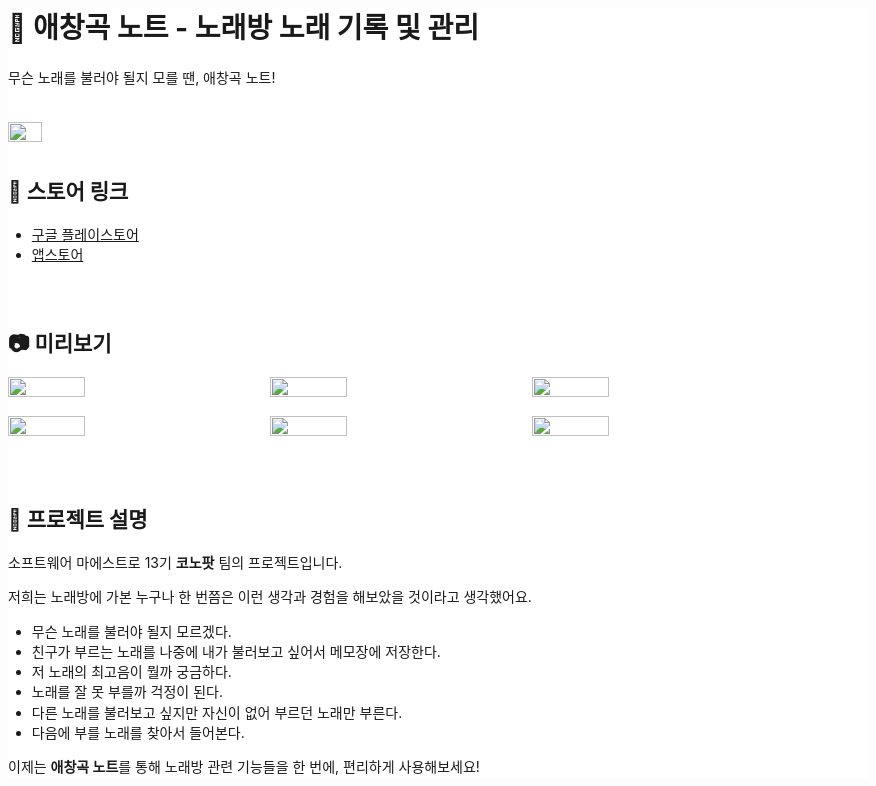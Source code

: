 # 📖 애창곡 노트 - 노래방 노래 기록 및 관리
무슨 노래를 불러야 될지 모를 땐, 애창곡 노트!

<br/>

<img src="https://user-images.githubusercontent.com/52690419/184587153-f52fecc4-e851-4396-ae16-60cad844d8bc.png" width="20%" height="20%">

<br/>

## 🏪 스토어 링크

- [구글 플레이스토어](https://play.google.com/store/apps/details?id=com.soma.conopot)
- [앱스토어](https://apps.apple.com/kr/app/%EC%95%A0%EC%B0%BD%EA%B3%A1-%EB%85%B8%ED%8A%B8-%EB%85%B8%EB%9E%98%EB%B0%A9%EC%97%90%EC%84%9C-%EB%B6%80%EB%A5%BC-%EB%85%B8%EB%9E%98-%EA%B8%B0%EB%A1%9D-%EB%B0%8F-%EA%B4%80%EB%A6%AC/id1627953850)
  

<br/>

## 📷 미리보기

<p>
<img src = "https://user-images.githubusercontent.com/52690419/184585518-c1d19498-0afb-4ae6-a833-f1a39f78a44d.png" width="30%" height="30%">
<img src = "https://user-images.githubusercontent.com/52690419/184585542-c08d2773-5255-4300-b9b5-b57aaa280ec4.png" width="30%" height="30%">
<img src = "https://user-images.githubusercontent.com/52690419/184585548-80a5bcee-90bc-4155-8515-08ffbe2e25df.png" width="30%" height="30%">
</p>
<p>
<img src = "https://user-images.githubusercontent.com/52690419/184585553-992fb5f1-d0e2-4ce4-9f03-0f5d167bf736.png" width="30%" height="30%">
<img src = "https://user-images.githubusercontent.com/52690419/184585561-5371aec0-b248-4099-b9bd-314beca2fdf8.png" width="30%" height="30%">
<img src = "https://user-images.githubusercontent.com/52690419/184585565-d5d57435-fc75-486d-999a-d4e9a07f5e0e.png" width="30%" height="30%">
</p>

<br/>

## 📑 프로젝트 설명

소프트웨어 마에스트로 13기 **코노팟** 팀의 프로젝트입니다.  

저희는 노래방에 가본 누구나 한 번쯤은 이런 생각과 경험을 해보았을 것이라고 생각했어요.

- 무슨 노래를 불러야 될지 모르겠다.
- 친구가 부르는 노래를 나중에 내가 불러보고 싶어서 메모장에 저장한다.
- 저 노래의 최고음이 뭘까 궁금하다.
- 노래를 잘 못 부를까 걱정이 된다.
- 다른 노래를 불러보고 싶지만 자신이 없어 부르던 노래만 부른다.
- 다음에 부를 노래를 찾아서 들어본다.

이제는 **애창곡 노트**를 통해 노래방 관련 기능들을 한 번에, 편리하게 사용해보세요!
